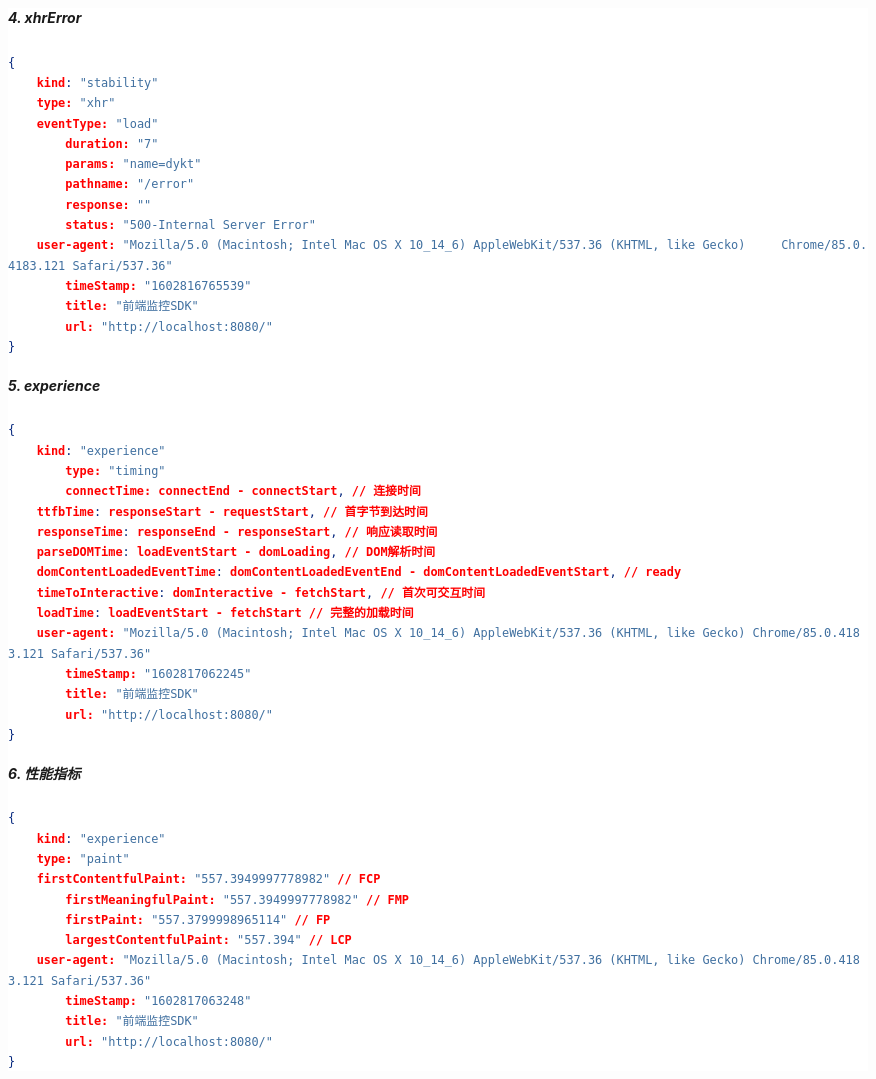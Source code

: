 ##### 4. xhrError

```json
{		
  	kind: "stability"
  	type: "xhr"
  	eventType: "load"
		duration: "7"
		params: "name=dykt"
		pathname: "/error"
		response: ""
		status: "500-Internal Server Error"
  	user-agent: "Mozilla/5.0 (Macintosh; Intel Mac OS X 10_14_6) AppleWebKit/537.36 (KHTML, like Gecko) 	Chrome/85.0.4183.121 Safari/537.36"
		timeStamp: "1602816765539"
		title: "前端监控SDK"
		url: "http://localhost:8080/"
}
```

##### 5. experience

```json
{		
  	kind: "experience"
 		type: "timing"
		connectTime: connectEnd - connectStart, // 连接时间
    ttfbTime: responseStart - requestStart, // 首字节到达时间
    responseTime: responseEnd - responseStart, // 响应读取时间
    parseDOMTime: loadEventStart - domLoading, // DOM解析时间
    domContentLoadedEventTime: domContentLoadedEventEnd - domContentLoadedEventStart, // ready
    timeToInteractive: domInteractive - fetchStart, // 首次可交互时间
    loadTime: loadEventStart - fetchStart // 完整的加载时间
  	user-agent: "Mozilla/5.0 (Macintosh; Intel Mac OS X 10_14_6) AppleWebKit/537.36 (KHTML, like Gecko) Chrome/85.0.4183.121 Safari/537.36"
		timeStamp: "1602817062245"
		title: "前端监控SDK"
		url: "http://localhost:8080/"
}
```

##### 6. 性能指标

```json
{		
  	kind: "experience"
  	type: "paint"
  	firstContentfulPaint: "557.3949997778982" // FCP
		firstMeaningfulPaint: "557.3949997778982" // FMP
		firstPaint: "557.3799998965114" // FP
		largestContentfulPaint: "557.394" // LCP
  	user-agent: "Mozilla/5.0 (Macintosh; Intel Mac OS X 10_14_6) AppleWebKit/537.36 (KHTML, like Gecko) Chrome/85.0.4183.121 Safari/537.36"
		timeStamp: "1602817063248"
		title: "前端监控SDK"
		url: "http://localhost:8080/"
}
```
